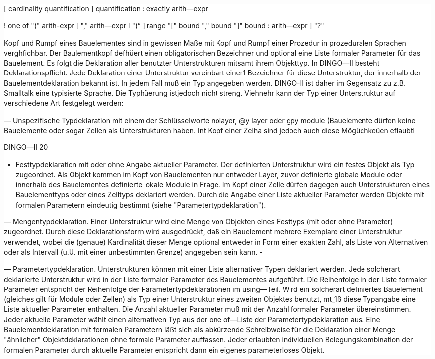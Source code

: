 [ cardinality quantification ]
quantification : exactly arith—expr

! one of
"(" arith-expr [ "," arith—expr l ")“
] range "[" bound "," bound "]"
bound : arith—expr ] "?"

Kopf und Rumpf eines Bauelementes sind in gewissen Maße mit Kopf und Rumpf
einer Prozedur in prozeduralen Sprachen verghﬁchbar. Der Baulementkopf defhüert
einen obligatorischen Bezeichner und optional eine Liste formaler Parameter für das
Bauelement. Es folgt die Deklaration aller benutzter Unterstrukturen mitsamt ihrem
Objekttyp. In DINGO—II besteht Deklarationspflicht. Jede Deklaration einer
Unterstruktur vereinbart einer1 Bezeichner für diese Unterstruktur, der innerhalb
der Bauelementdeklaration bekannt ist. In jedem Fall muß ein Typ angegeben
werden. DINGO-II ist daher im Gegensatz zu z.B. Smalltalk eine typisierte Sprache.
Die Typhüerung istjedoch nicht streng. Viehnehr kann der Typ einer Unterstruktur
auf verschiedene Art festgelegt werden:

— Unspezifische Typdeklaration mit einem der Schlüsselworte nolayer, @y layer
oder gpy module (Bauelemente dürfen keine Bauelemente oder sogar Zellen als
Unterstrukturen haben. Int Kopf einer Zelha sind jedoch auch diese
Mögüchkeüen eﬂaubtl

DINGO—II 20



- Festtypdeklaration mit oder ohne Angabe aktueller Parameter. Der definierten
Unterstruktur wird ein festes Objekt als Typ zugeordnet. Als Objekt kommen
im Kopf von Bauelementen nur entweder Layer, zuvor definierte globale Module
oder innerhalb des Bauelementes definierte lokale Module in Frage. Im Kopf
einer Zelle dürfen dagegen auch Unterstrukturen eines Bauelementtyps oder
eines Zelltyps deklariert werden. Durch die Angabe einer Liste aktueller
Parameter werden Objekte mit formalen Parametern eindeutig bestimmt (siehe
"Parametertypdeklaration").

— Mengentypdeklaration. Einer Unterstruktur wird eine Menge von Objekten eines
Festtyps (mit oder ohne Parameter) zugeordnet. Durch diese Deklarationsforrn
wird ausgedrückt, daß ein Bauelement mehrere Exemplare einer Unterstruktur
verwendet, wobei die (genaue) Kardinalität dieser Menge optional entweder in
Form einer exakten Zahl, als Liste von Alternativen oder als Intervall (u.U.
mit einer unbestimmten Grenze) angegeben sein kann. -

— Parametertypdeklaration. Unterstrukturen können mit einer Liste alternativer
Typen deklariert werden. Jede solcherart deklarierte Unterstruktur wird in der
Liste formaler Parameter des Bauelementes aufgeführt. Die Reihenfolge in der
Liste formaler Parameter entspricht der Reihenfolge der
Parametertypdeklarationen im using—Teil. Wird ein solcherart definiertes
Bauelement (gleiches gilt für Module oder Zellen) als Typ einer Unterstruktur
eines zweiten Objektes benutzt, mt_1ß diese Typangabe eine Liste aktueller
Parameter enthalten. Die Anzahl aktueller Parameter muß mit der Anzahl
formaler Parameter übereinstimmen. Jeder aktuelle Parameter wählt einen
alternativen Typ aus der one of—Liste der Parametertypdeklaration aus. Eine
Bauelementdeklaration mit formalen Parametern läßt sich als abkürzende
Schreibweise für die Deklaration einer Menge "ähnlicher" Objektdeklarationen
ohne formale Parameter auffassen. Jeder erlaubten individuellen
Belegungskombination der formalen Parameter durch aktuelle Parameter
entspricht dann ein eigenes parameterloses Objekt.
